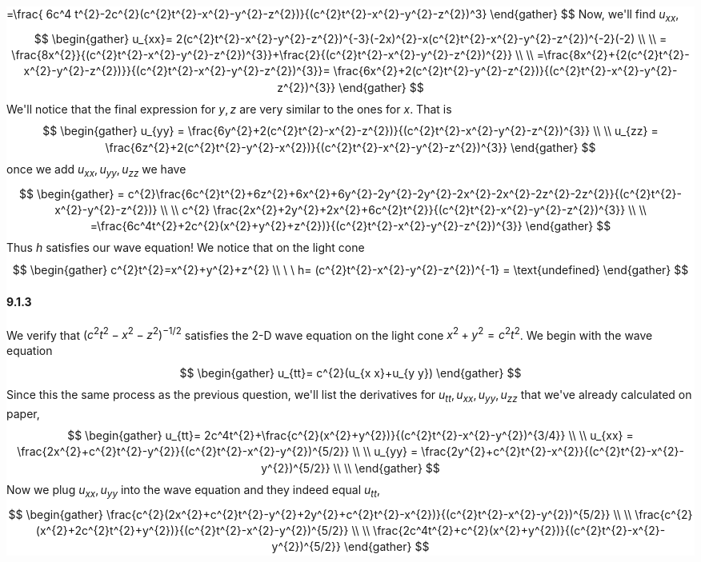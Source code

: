 =\frac{ 6c^4 t^{2}-2c^{2}(c^{2}t^{2}-x^{2}-y^{2}-z^{2})}{(c^{2}t^{2}-x^{2}-y^{2}-z^{2})^3}
\end{gather}
$$
Now, we'll find $u_{xx}$, 
$$
\begin{gather}
u_{xx}= 2(c^{2}t^{2}-x^{2}-y^{2}-z^{2})^{-3}(-2x)^{2}-x(c^{2}t^{2}-x^{2}-y^{2}-z^{2})^{-2}(-2) \\ \\ 
= \frac{8x^{2}}{(c^{2}t^{2}-x^{2}-y^{2}-z^{2})^{3}}+\frac{2}{(c^{2}t^{2}-x^{2}-y^{2}-z^{2})^{2}} \\ \\ 
=\frac{8x^{2}+{2(c^{2}t^{2}-x^{2}-y^{2}-z^{2})}}{(c^{2}t^{2}-x^{2}-y^{2}-z^{2})^{3}}= \frac{6x^{2}+2(c^{2}t^{2}-y^{2}-z^{2})}{(c^{2}t^{2}-x^{2}-y^{2}-z^{2})^{3}}
\end{gather}
$$
We'll notice that the final expression for $y,z$ are very similar to the ones for $x$. That is 
$$
\begin{gather}
u_{yy} = \frac{6y^{2}+2(c^{2}t^{2}-x^{2}-z^{2})}{(c^{2}t^{2}-x^{2}-y^{2}-z^{2})^{3}} \\ \\
u_{zz} = \frac{6z^{2}+2(c^{2}t^{2}-y^{2}-x^{2})}{(c^{2}t^{2}-x^{2}-y^{2}-z^{2})^{3}}
\end{gather}
$$
once we add $u_{x x},u_{yy},u_{zz}$ we have 
$$
\begin{gather}
= c^{2}\frac{6c^{2}t^{2}+6z^{2}+6x^{2}+6y^{2}-2y^{2}-2y^{2}-2x^{2}-2x^{2}-2z^{2}-2z^{2}}{(c^{2}t^{2}-x^{2}-y^{2}-z^{2})} \\ \\ 
c^{2} \frac{2x^{2}+2y^{2}+2x^{2}+6c^{2}t^{2}}{(c^{2}t^{2}-x^{2}-y^{2}-z^{2})^{3}} \\ \\ 
=\frac{6c^4t^{2}+2c^{2}(x^{2}+y^{2}+z^{2})}{(c^{2}t^{2}-x^{2}-y^{2}-z^{2})^{3}}
\end{gather}
$$
Thus $h$ satisfies our wave equation! We notice that on the light cone 
$$
\begin{gather}
c^{2}t^{2}=x^{2}+y^{2}+z^{2} \\ \ \
h= (c^{2}t^{2}-x^{2}-y^{2}-z^{2})^{-1} = \text{undefined}
\end{gather}
$$

#### 9.1.3

We verify that $(c^{2}t^{2}-x^{2}-z^{2})^{-1/2}$ satisfies the 2-D wave equation on the light cone $x^{2}+y^{2}= c^{2}t^{2}$. We begin with the wave equation
$$
\begin{gather}
u_{tt}= c^{2}(u_{x x}+u_{y y}) 
\end{gather}
$$
Since this the same process as the previous question, we'll list the derivatives for $u_{tt},u_{x x},u_{yy},u_{zz}$ that we've already calculated on paper,
$$
\begin{gather}
u_{tt}= 2c^4t^{2}+\frac{c^{2}(x^{2}+y^{2})}{(c^{2}t^{2}-x^{2}-y^{2})^{3/4}} \\ \\ 
u_{xx} = \frac{2x^{2}+c^{2}t^{2}-y^{2}}{(c^{2}t^{2}-x^{2}-y^{2})^{5/2}} \\ \\ 
u_{yy} = \frac{2y^{2}+c^{2}t^{2}-x^{2}}{(c^{2}t^{2}-x^{2}-y^{2})^{5/2}} \\ \\
\end{gather}
$$
Now we plug $u_{xx},u_{yy}$ into the wave equation and they indeed equal $u_{tt}$, 
$$
\begin{gather}
\frac{c^{2}(2x^{2}+c^{2}t^{2}-y^{2}+2y^{2}+c^{2}t^{2}-x^{2})}{(c^{2}t^{2}-x^{2}-y^{2})^{5/2}} \\ \\ 
\frac{c^{2}(x^{2}+2c^{2}t^{2}+y^{2})}{(c^{2}t^{2}-x^{2}-y^{2})^{5/2}} \\ \\ 
\frac{2c^4t^{2}+c^{2}(x^{2}+y^{2})}{(c^{2}t^{2}-x^{2}-y^{2})^{5/2}}
\end{gather}
$$